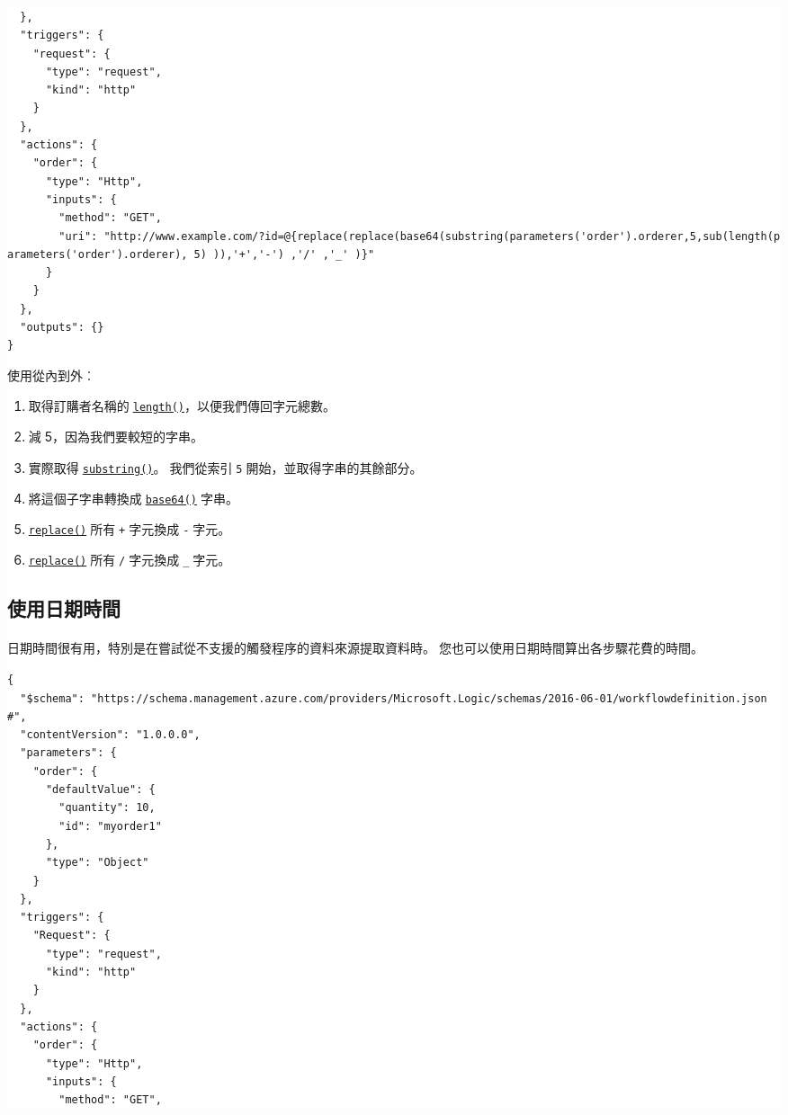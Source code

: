 ```
  },
  "triggers": {
    "request": {
      "type": "request",
      "kind": "http"
    }
  },
  "actions": {
    "order": {
      "type": "Http",
      "inputs": {
        "method": "GET",
        "uri": "http://www.example.com/?id=@{replace(replace(base64(substring(parameters('order').orderer,5,sub(length(parameters('order').orderer), 5) )),'+','-') ,'/' ,'_' )}"
      }
    }
  },
  "outputs": {}
}
```

使用從內到外︰

1. 取得訂購者名稱的 [`length()`](https://msdn.microsoft.com/library/azure/mt643789.aspx#length)，以便我們傳回字元總數。

2. 減 5，因為我們要較短的字串。

3. 實際取得 [`substring()`](https://msdn.microsoft.com/library/azure/mt643789.aspx#substring)。 我們從索引 `5` 開始，並取得字串的其餘部分。

4. 將這個子字串轉換成 [`base64()`](https://msdn.microsoft.com/library/azure/mt643789.aspx#base64) 字串。

5. [`replace()`](https://msdn.microsoft.com/library/azure/mt643789.aspx#replace) 所有 `+` 字元換成 `-` 字元。

6. [`replace()`](https://msdn.microsoft.com/library/azure/mt643789.aspx#replace) 所有 `/` 字元換成 `_` 字元。

## <a name="work-with-date-times"></a>使用日期時間

日期時間很有用，特別是在嘗試從不支援的觸發程序的資料來源提取資料時。 您也可以使用日期時間算出各步驟花費的時間。

```
{
  "$schema": "https://schema.management.azure.com/providers/Microsoft.Logic/schemas/2016-06-01/workflowdefinition.json#",
  "contentVersion": "1.0.0.0",
  "parameters": {
    "order": {
      "defaultValue": {
        "quantity": 10,
        "id": "myorder1"
      },
      "type": "Object"
    }
  },
  "triggers": {
    "Request": {
      "type": "request",
      "kind": "http"
    }
  },
  "actions": {
    "order": {
      "type": "Http",
      "inputs": {
        "method": "GET",
```